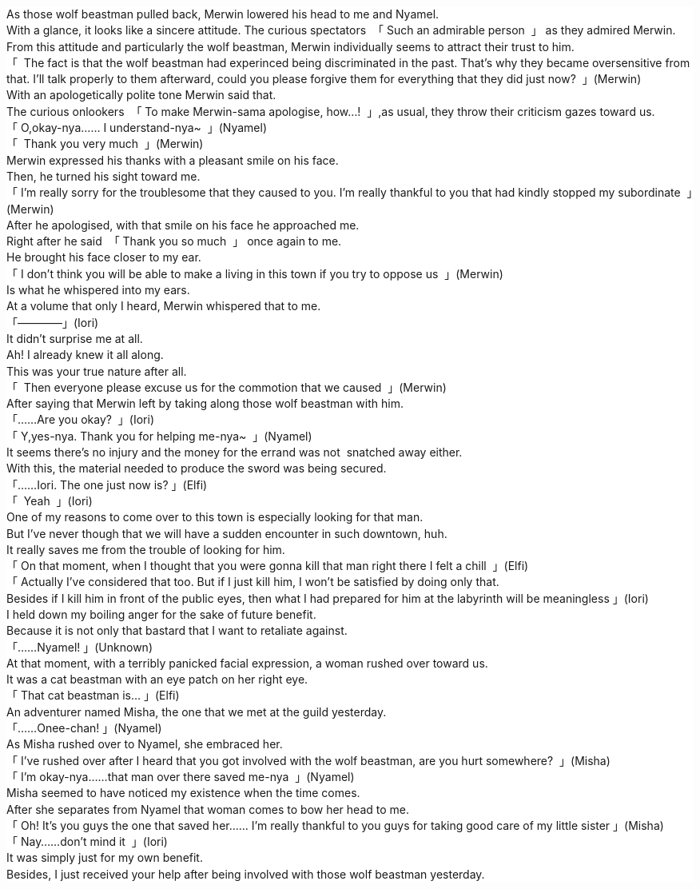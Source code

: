 As those wolf beastman pulled back, Merwin lowered his head to me and Nyamel.<br/>
With a glance, it looks like a sincere attitude. The curious spectators  「 Such an admirable person  」 as they admired Merwin.<br/>
From this attitude and particularly the wolf beastman, Merwin individually seems to attract their trust to him.<br/>
「  The fact is that the wolf beastman had experinced being discriminated in the past. That’s why they became oversensitive from that. I’ll talk properly to them afterward, could you please forgive them for everything that they did just now?  」(Merwin)<br/>
With an apologetically polite tone Merwin said that.<br/>
The curious onlookers  「 To make Merwin-sama apologise, how…!  」,as usual, they throw their criticism gazes toward us.<br/>
「 O,okay-nya…… I understand-nya~  」(Nyamel)<br/>
「  Thank you very much  」(Merwin)<br/>
Merwin expressed his thanks with a pleasant smile on his face.<br/>
Then, he turned his sight toward me.<br/>
「 I’m really sorry for the troublesome that they caused to you. I’m really thankful to you that had kindly stopped my subordinate  」(Merwin)<br/>
After he apologised, with that smile on his face he approached me.<br/>
Right after he said  「 Thank you so much  」 once again to me.<br/>
He brought his face closer to my ear.<br/>
「 I don’t think you will be able to make a living in this town if you try to oppose us  」(Merwin)<br/>
Is what he whispered into my ears.<br/>
At a volume that only I heard, Merwin whispered that to me.<br/>
「――――」(Iori)<br/>
It didn’t surprise me at all.<br/>
Ah! I already knew it all along.<br/>
This was your true nature after all.<br/>
「  Then everyone please excuse us for the commotion that we caused  」(Merwin)<br/>
After saying that Merwin left by taking along those wolf beastman with him.<br/>
「……Are you okay?  」(Iori)<br/>
「 Y,yes-nya. Thank you for helping me-nya~  」(Nyamel)<br/>
It seems there’s no injury and the money for the errand was not  snatched away either.<br/>
With this, the material needed to produce the sword was being secured.<br/>
「……Iori. The one just now is? 」(Elfi)<br/>
「  Yeah  」(Iori)<br/>
One of my reasons to come over to this town is especially looking for that man.<br/>
But I’ve never though that we will have a sudden encounter in such downtown, huh.<br/>
It really saves me from the trouble of looking for him.<br/>
「 On that moment, when I thought that you were gonna kill that man right there I felt a chill  」(Elfi)<br/>
「 Actually I’ve considered that too. But if I just kill him, I won’t be satisfied by doing only that.<br/>
Besides if I kill him in front of the public eyes, then what I had prepared for him at the labyrinth will be meaningless 」(Iori)<br/>
I held down my boiling anger for the sake of future benefit.<br/>
Because it is not only that bastard that I want to retaliate against.<br/>
「……Nyamel! 」(Unknown)<br/>
At that moment, with a terribly panicked facial expression, a woman rushed over toward us.<br/>
It was a cat beastman with an eye patch on her right eye.<br/>
「 That cat beastman is… 」(Elfi)<br/>
An adventurer named Misha, the one that we met at the guild yesterday.<br/>
「……Onee-chan! 」(Nyamel)<br/>
As Misha rushed over to Nyamel, she embraced her.<br/>
「 I’ve rushed over after I heard that you got involved with the wolf beastman, are you hurt somewhere?  」(Misha)<br/>
「 I’m okay-nya……that man over there saved me-nya  」(Nyamel)<br/>
Misha seemed to have noticed my existence when the time comes.<br/>
After she separates from Nyamel that woman comes to bow her head to me.<br/>
「 Oh! It’s you guys the one that saved her…… I’m really thankful to you guys for taking good care of my little sister 」(Misha)<br/>
「 Nay……don’t mind it  」(Iori)<br/>
It was simply just for my own benefit.<br/>
Besides, I just received your help after being involved with those wolf beastman yesterday.<br/>